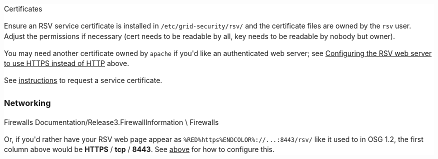 
<span class="twiki-macro ENDSECTION">Certificates</span>

Ensure an RSV service certificate is installed in `/etc/grid-security/rsv/` and the certificate files are owned by the `rsv` user. Adjust the permissions if necessary (cert needs to be readable by all, key needs to be readable by nobody but owner).

You may need another certificate owned by `apache` if you'd like an authenticated web server; see [Configuring the RSV web server to use HTTPS instead of HTTP](#ConfiguringForHTTPS) above.

See [instructions](InstallCertScripts) to request a service certificate.

### Networking

<span class="twiki-macro STARTSECTION">Firewalls</span> <span class="twiki-macro INCLUDE" section="FirewallTable" lines="rsvin,rsvout,various">Documentation/Release3.FirewallInformation</span> \\ <span class="twiki-macro ENDSECTION">Firewalls</span>

Or, if you'd rather have your RSV web page appear as `%RED%https%ENDCOLOR%://...:8443/rsv/` like it used to in OSG 1.2, the first column above would be **HTTPS** / **tcp** / **8443**. See [above](#ConfiguringForHTTPS) for how to configure this.
